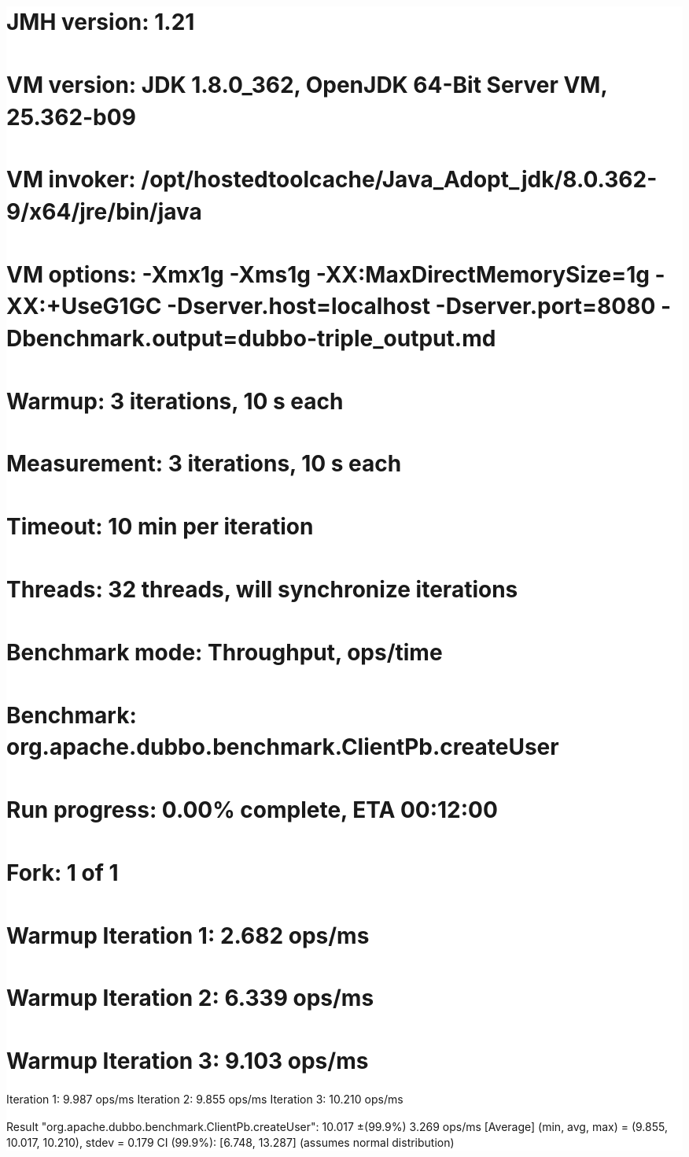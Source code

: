 # JMH version: 1.21
# VM version: JDK 1.8.0_362, OpenJDK 64-Bit Server VM, 25.362-b09
# VM invoker: /opt/hostedtoolcache/Java_Adopt_jdk/8.0.362-9/x64/jre/bin/java
# VM options: -Xmx1g -Xms1g -XX:MaxDirectMemorySize=1g -XX:+UseG1GC -Dserver.host=localhost -Dserver.port=8080 -Dbenchmark.output=dubbo-triple_output.md
# Warmup: 3 iterations, 10 s each
# Measurement: 3 iterations, 10 s each
# Timeout: 10 min per iteration
# Threads: 32 threads, will synchronize iterations
# Benchmark mode: Throughput, ops/time
# Benchmark: org.apache.dubbo.benchmark.ClientPb.createUser

# Run progress: 0.00% complete, ETA 00:12:00
# Fork: 1 of 1
# Warmup Iteration   1: 2.682 ops/ms
# Warmup Iteration   2: 6.339 ops/ms
# Warmup Iteration   3: 9.103 ops/ms
Iteration   1: 9.987 ops/ms
Iteration   2: 9.855 ops/ms
Iteration   3: 10.210 ops/ms


Result "org.apache.dubbo.benchmark.ClientPb.createUser":
  10.017 ±(99.9%) 3.269 ops/ms [Average]
  (min, avg, max) = (9.855, 10.017, 10.210), stdev = 0.179
  CI (99.9%): [6.748, 13.287] (assumes normal distribution)
